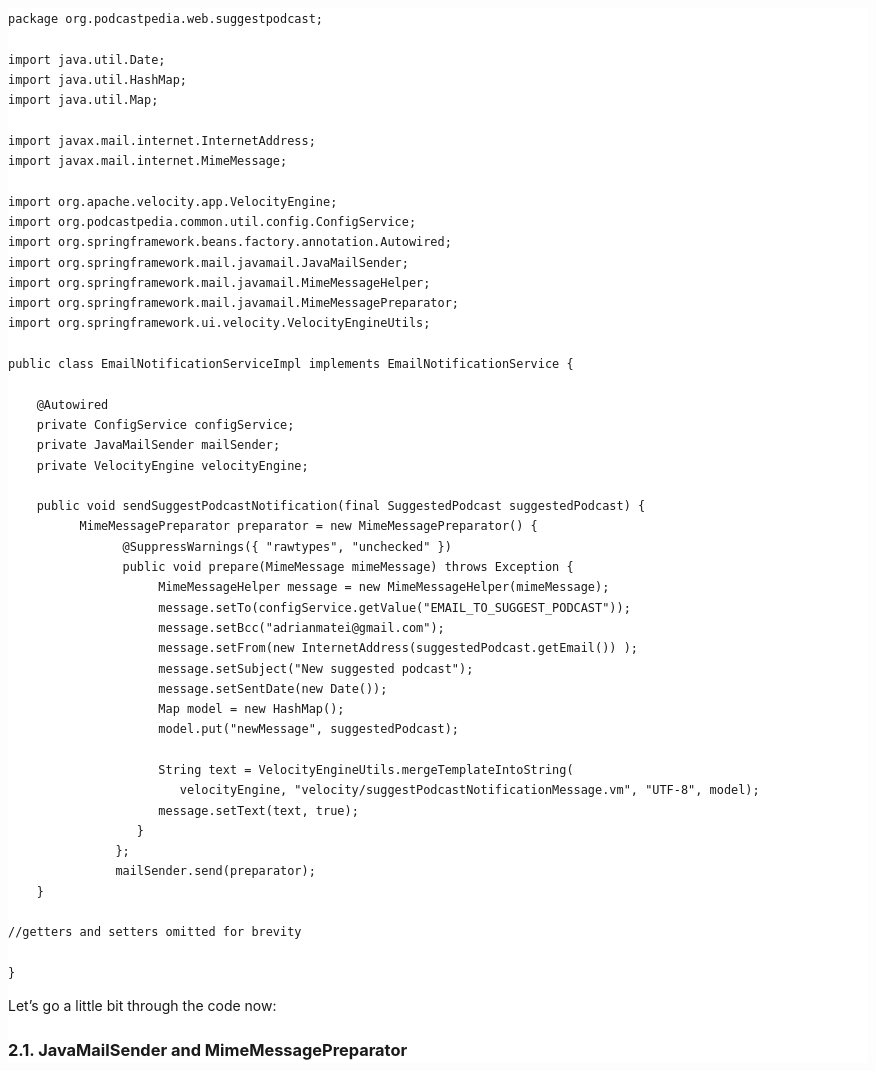 <pre><code class="java">package org.podcastpedia.web.suggestpodcast;

import java.util.Date;
import java.util.HashMap;
import java.util.Map;

import javax.mail.internet.InternetAddress;
import javax.mail.internet.MimeMessage;

import org.apache.velocity.app.VelocityEngine;
import org.podcastpedia.common.util.config.ConfigService;
import org.springframework.beans.factory.annotation.Autowired;
import org.springframework.mail.javamail.JavaMailSender;
import org.springframework.mail.javamail.MimeMessageHelper;
import org.springframework.mail.javamail.MimeMessagePreparator;
import org.springframework.ui.velocity.VelocityEngineUtils;

public class EmailNotificationServiceImpl implements EmailNotificationService {

	@Autowired
	private ConfigService configService;
    private JavaMailSender mailSender;
    private VelocityEngine velocityEngine;

	public void sendSuggestPodcastNotification(final SuggestedPodcast suggestedPodcast) {
	      MimeMessagePreparator preparator = new MimeMessagePreparator() {
		        @SuppressWarnings({ "rawtypes", "unchecked" })
				public void prepare(MimeMessage mimeMessage) throws Exception {
		             MimeMessageHelper message = new MimeMessageHelper(mimeMessage);
		             message.setTo(configService.getValue("EMAIL_TO_SUGGEST_PODCAST"));
		             message.setBcc("adrianmatei@gmail.com");
		             message.setFrom(new InternetAddress(suggestedPodcast.getEmail()) );
		             message.setSubject("New suggested podcast");
		             message.setSentDate(new Date());
		             Map model = new HashMap();
		             model.put("newMessage", suggestedPodcast);

		             String text = VelocityEngineUtils.mergeTemplateIntoString(
		                velocityEngine, "velocity/suggestPodcastNotificationMessage.vm", "UTF-8", model);
		             message.setText(text, true);
		          }
		       };
		       mailSender.send(preparator);
	}

//getters and setters omitted for brevity

}</code></pre>

<p style="text-align: justify;">
  Let&#8217;s go a little bit through the code now:
</p>

<h3 style="text-align: justify;">
  <span id="21_JavaMailSender_and_MimeMessagePreparator">2.1. JavaMailSender and MimeMessagePreparator</span>
</h3>
